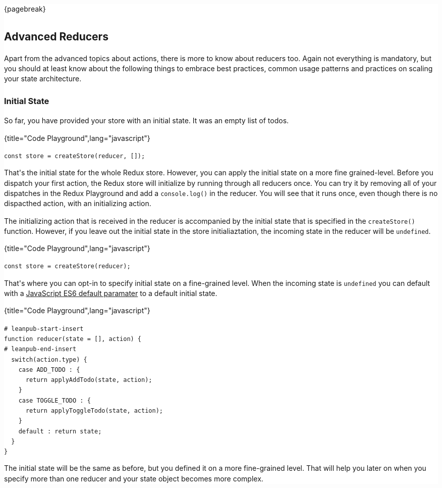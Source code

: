 {pagebreak}

## Advanced Reducers

Apart from the advanced topics about actions, there is more to know about reducers too. Again not everything is mandatory, but you should at least know about the following things to embrace best practices, common usage patterns and practices on scaling your state architecture.

### Initial State

So far, you have provided your store with an initial state. It was an empty list of todos.

{title="Code Playground",lang="javascript"}
~~~~~~~~
const store = createStore(reducer, []);
~~~~~~~~

That's the initial state for the whole Redux store. However, you can apply the initial state on a more fine grained-level. Before you dispatch your first action, the Redux store will initialize by running through all reducers once. You can try it by removing all of your dispatches in the Redux Playground and add a `console.log()` in the reducer. You will see that it runs once, even though there is no dispacthed action, with an initializing action.

The initializing action that is received in the reducer is accompanied by the initial state that is specified in the `createStore()` function. However, if you leave out the initial state in the store initialiaztation, the incoming state in the reducer will be `undefined`.

{title="Code Playground",lang="javascript"}
~~~~~~~~
const store = createStore(reducer);
~~~~~~~~

That's where you can opt-in to specify initial state on a fine-grained level. When the incoming state is `undefined` you can default with a [JavaScript ES6 default paramater](https://developer.mozilla.org/en/docs/Web/JavaScript/Reference/Functions/Default_parameters) to a default initial state.

{title="Code Playground",lang="javascript"}
~~~~~~~~
# leanpub-start-insert
function reducer(state = [], action) {
# leanpub-end-insert
  switch(action.type) {
    case ADD_TODO : {
      return applyAddTodo(state, action);
    }
    case TOGGLE_TODO : {
      return applyToggleTodo(state, action);
    }
    default : return state;
  }
}
~~~~~~~~

The initial state will be the same as before, but you defined it on a more fine-grained level. That will help you later on when you specify more than one reducer and your state object becomes more complex.
